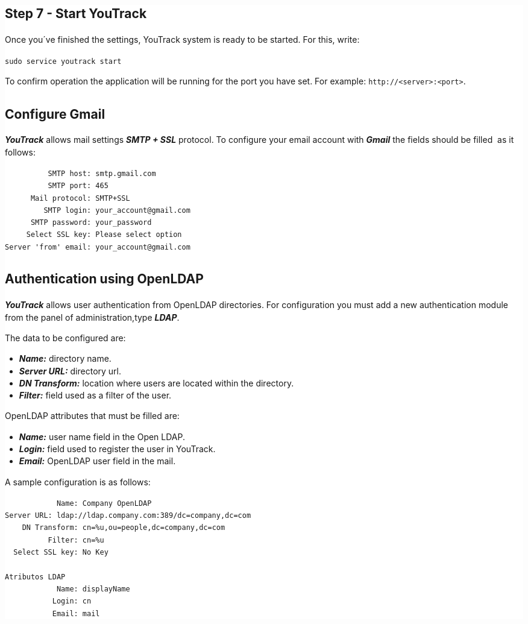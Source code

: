 ## Step 7 - Start YouTrack

Once you´ve finished the settings, YouTrack system is ready to be started. For this, write:

```
sudo service youtrack start
```

To confirm operation the application will be running for the port you have set. For example: `http://<server>:<port>`.

## Configure Gmail

**_YouTrack_** allows mail settings **_SMTP + SSL_** protocol. To configure your email account with **_Gmail_** the fields should be filled  as it follows:

```
          SMTP host: smtp.gmail.com
          SMTP port: 465
      Mail protocol: SMTP+SSL
         SMTP login: your_account@gmail.com
      SMTP password: your_password
     Select SSL key: Please select option
Server 'from' email: your_account@gmail.com
```

## Authentication using OpenLDAP

**_YouTrack_** allows user authentication from OpenLDAP directories. For configuration you must add a new authentication module from the panel of administration,type **_LDAP_**.

The data to be configured are:

* **_Name:_** directory name.
* **_Server URL:_** directory url.
* **_DN Transform:_** location where users are located within the directory.
* **_Filter:_** field used as a filter of the user.

OpenLDAP attributes that must be filled are:

* **_Name:_** user name field in the Open LDAP.
* **_Login:_** field used to register the user in YouTrack.
* **_Email:_** OpenLDAP user field in the mail.

A sample configuration is as follows:

```
			Name: Company OpenLDAP
Server URL: ldap://ldap.company.com:389/dc=company,dc=com
    DN Transform: cn=%u,ou=people,dc=company,dc=com
          Filter: cn=%u
  Select SSL key: No Key

Atributos LDAP
			Name: displayName
		   Login: cn
		   Email: mail
```

